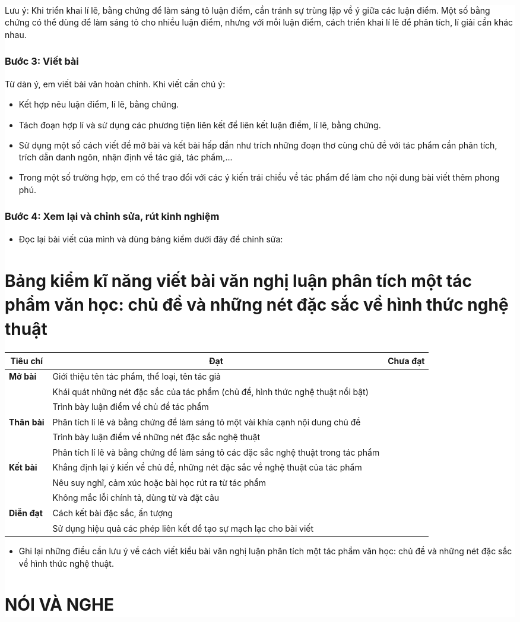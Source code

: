 Lưu ý: Khi triển khai lí lẽ, bằng chứng để làm sáng tỏ luận điểm, cần tránh sự trùng lặp về ý giữa các luận điểm. Một số bằng chứng có thể dùng để làm sáng tỏ cho nhiều luận điểm, nhưng với mỗi luận điểm, cách triển khai lí lẽ để phân tích, lí giải cần khác nhau.

### Bước 3: Viết bài

Từ dàn ý, em viết bài văn hoàn chỉnh. Khi viết cần chú ý:

- Kết hợp nêu luận điểm, lí lẽ, bằng chứng.

- Tách đoạn hợp lí và sử dụng các phương tiện liên kết để liên kết luận điểm, lí lẽ, bằng chứng.

- Sử dụng một số cách viết đề mở bài và kết bài hấp dẫn như trích những đoạn thơ cùng chủ đề với tác phẩm cần phân tích, trích dẫn danh ngôn, nhận định về tác giả, tác phẩm,...

- Trong một số trường hợp, em có thể trao đổi với các ý kiến trái chiều về tác phẩm để làm cho nội dung bài viết thêm phong phú.

### Bước 4: Xem lại và chỉnh sửa, rút kinh nghiệm

- Đọc lại bài viết của mình và dùng bảng kiểm dưới đây để chỉnh sửa:

# Bảng kiểm kĩ năng viết bài văn nghị luận phân tích một tác phẩm văn học: chủ đề và những nét đặc sắc về hình thức nghệ thuật

| Tiêu chí | Đạt | Chưa đạt |
|---|---|---|
| **Mở bài** | Giới thiệu tên tác phẩm, thể loại, tên tác giả | | |
| | Khái quát những nét đặc sắc của tác phẩm (chủ đề, hình thức nghệ thuật nổi bật) | | |
| | Trình bày luận điểm về chủ đề tác phẩm | | |
| **Thân bài** | Phân tích lí lẽ và bằng chứng để làm sáng tỏ một vài khía cạnh nội dung chủ đề | | |
| | Trình bày luận điểm về những nét đặc sắc nghệ thuật | | |
| | Phân tích lí lẽ và bằng chứng để làm sáng tỏ các đặc sắc nghệ thuật trong tác phẩm | | |
| **Kết bài** | Khẳng định lại ý kiến về chủ đề, những nét đặc sắc về nghệ thuật của tác phẩm | | |
| | Nêu suy nghĩ, cảm xúc hoặc bài học rút ra từ tác phẩm | | |
| | Không mắc lỗi chính tả, dùng từ và đặt câu | | |
| **Diễn đạt** | Cách kết bài đặc sắc, ấn tượng | | |
| | Sử dụng hiệu quả các phép liên kết để tạo sự mạch lạc cho bài viết | | |

- Ghi lại những điều cần lưu ý về cách viết kiểu bài văn nghị luận phân tích một tác phẩm văn học: chủ đề và những nét đặc sắc về hình thức nghệ thuật.

# NÓI VÀ NGHE
